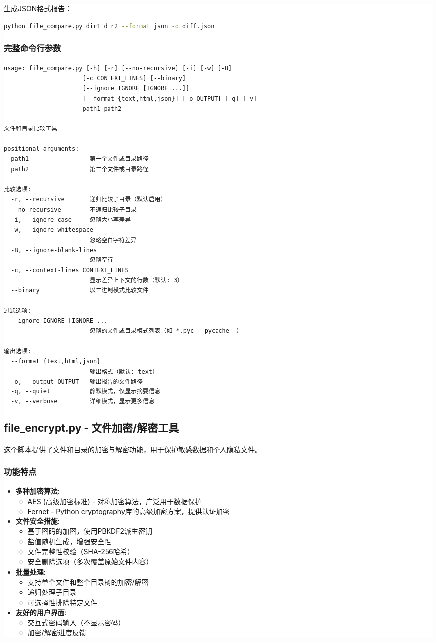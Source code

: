生成JSON格式报告：
```bash
python file_compare.py dir1 dir2 --format json -o diff.json
```

### 完整命令行参数

```
usage: file_compare.py [-h] [-r] [--no-recursive] [-i] [-w] [-B]
                      [-c CONTEXT_LINES] [--binary]
                      [--ignore IGNORE [IGNORE ...]]
                      [--format {text,html,json}] [-o OUTPUT] [-q] [-v]
                      path1 path2

文件和目录比较工具

positional arguments:
  path1                 第一个文件或目录路径
  path2                 第二个文件或目录路径

比较选项:
  -r, --recursive       递归比较子目录（默认启用）
  --no-recursive        不递归比较子目录
  -i, --ignore-case     忽略大小写差异
  -w, --ignore-whitespace
                        忽略空白字符差异
  -B, --ignore-blank-lines
                        忽略空行
  -c, --context-lines CONTEXT_LINES
                        显示差异上下文的行数（默认: 3）
  --binary              以二进制模式比较文件

过滤选项:
  --ignore IGNORE [IGNORE ...]
                        忽略的文件或目录模式列表（如 *.pyc __pycache__）

输出选项:
  --format {text,html,json}
                        输出格式（默认: text）
  -o, --output OUTPUT   输出报告的文件路径
  -q, --quiet           静默模式，仅显示摘要信息
  -v, --verbose         详细模式，显示更多信息
```

## file_encrypt.py - 文件加密/解密工具

这个脚本提供了文件和目录的加密与解密功能，用于保护敏感数据和个人隐私文件。

### 功能特点

- **多种加密算法**:
  - AES (高级加密标准) - 对称加密算法，广泛用于数据保护
  - Fernet - Python cryptography库的高级加密方案，提供认证加密
- **文件安全措施**:
  - 基于密码的加密，使用PBKDF2派生密钥
  - 盐值随机生成，增强安全性
  - 文件完整性校验（SHA-256哈希）
  - 安全删除选项（多次覆盖原始文件内容）
- **批量处理**:
  - 支持单个文件和整个目录树的加密/解密
  - 递归处理子目录
  - 可选择性排除特定文件
- **友好的用户界面**:
  - 交互式密码输入（不显示密码）
  - 加密/解密进度反馈